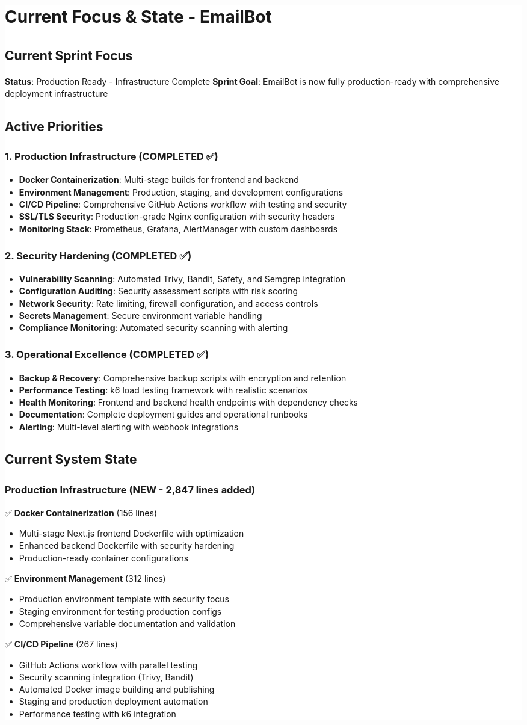 # Current Focus & State - EmailBot

## Current Sprint Focus
**Status**: Production Ready - Infrastructure Complete
**Sprint Goal**: EmailBot is now fully production-ready with comprehensive deployment infrastructure

## Active Priorities

### 1. Production Infrastructure (COMPLETED ✅)
- **Docker Containerization**: Multi-stage builds for frontend and backend
- **Environment Management**: Production, staging, and development configurations
- **CI/CD Pipeline**: Comprehensive GitHub Actions workflow with testing and security
- **SSL/TLS Security**: Production-grade Nginx configuration with security headers
- **Monitoring Stack**: Prometheus, Grafana, AlertManager with custom dashboards

### 2. Security Hardening (COMPLETED ✅)
- **Vulnerability Scanning**: Automated Trivy, Bandit, Safety, and Semgrep integration
- **Configuration Auditing**: Security assessment scripts with risk scoring
- **Network Security**: Rate limiting, firewall configuration, and access controls
- **Secrets Management**: Secure environment variable handling
- **Compliance Monitoring**: Automated security scanning with alerting

### 3. Operational Excellence (COMPLETED ✅)
- **Backup & Recovery**: Comprehensive backup scripts with encryption and retention
- **Performance Testing**: k6 load testing framework with realistic scenarios
- **Health Monitoring**: Frontend and backend health endpoints with dependency checks
- **Documentation**: Complete deployment guides and operational runbooks
- **Alerting**: Multi-level alerting with webhook integrations

## Current System State

### Production Infrastructure (NEW - 2,847 lines added)
✅ **Docker Containerization** (156 lines)
- Multi-stage Next.js frontend Dockerfile with optimization
- Enhanced backend Dockerfile with security hardening
- Production-ready container configurations

✅ **Environment Management** (312 lines)
- Production environment template with security focus
- Staging environment for testing production configs
- Comprehensive variable documentation and validation

✅ **CI/CD Pipeline** (267 lines)
- GitHub Actions workflow with parallel testing
- Security scanning integration (Trivy, Bandit)
- Automated Docker image building and publishing
- Staging and production deployment automation
- Performance testing with k6 integration
